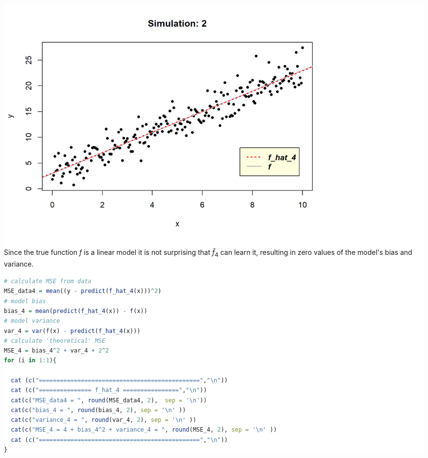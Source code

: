 <img src="01-S01-D1_files/figure-html/unnamed-chunk-3-1.png" width="672" />

Since the true function $f$ is a linear model it is not surprising that $\hat{f}_4$ can learn it, resulting in zero values of the model's bias and variance.


```r
# calculate MSE from data
MSE_data4 = mean((y - predict(f_hat_4(x)))^2)
# model bias 
bias_4 = mean(predict(f_hat_4(x)) - f(x))
# model variance
var_4 = var(f(x) - predict(f_hat_4(x)))
# calculate 'theoretical' MSE
MSE_4 = bias_4^2 + var_4 + 2^2
for (i in 1:1){
  
  cat (c("==============================================","\n"))
  cat (c("=============== f_hat_4 ================","\n"))
  cat(c("MSE_data4 = ", round(MSE_data4, 2),  sep = '\n'))
  cat(c("bias_4 = ", round(bias_4, 2), sep = '\n' ))   
  cat(c("variance_4 = ", round(var_4, 2), sep = '\n' ))  
  cat(c("MSE_4 = 4 + bias_4^2 + variance_4 = ", round(MSE_4, 2), sep = '\n' ))
  cat (c("==============================================","\n"))
}
```
